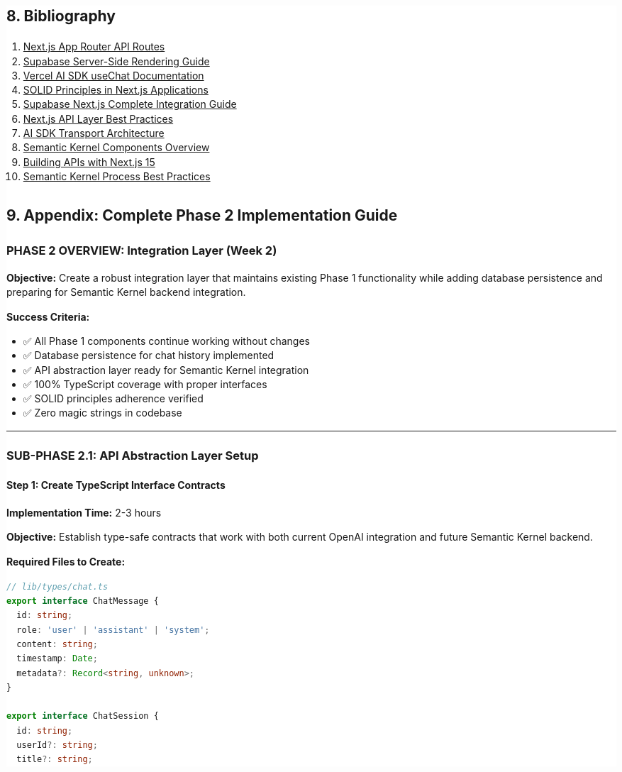 ## 8. Bibliography

1. [Next.js App Router API Routes](https://nextjs.org/docs/app/building-your-application/routing/route-handlers)
2. [Supabase Server-Side Rendering Guide](https://supabase.com/docs/guides/auth/server-side-rendering)
3. [Vercel AI SDK useChat Documentation](https://github.com/vercel/ai/blob/main/content/docs/07-reference/02-ai-sdk-ui/01-use-chat.mdx)
4. [SOLID Principles in Next.js Applications](https://medium.com/@hridoymahmud/mastering-solid-principles-in-next-js-building-scalable-and-maintainable-applications-cdc2e40e869e)
5. [Supabase Next.js Complete Integration Guide](https://www.digitalapplied.com/blog/mastering-supabase-nextjs-complete-guide)
6. [Next.js API Layer Best Practices](https://medium.com/@ignatovich.dm/api-layer-in-next-js-why-its-important-how-to-use-it-and-best-practices-4b954cb9db00)
7. [AI SDK Transport Architecture](https://github.com/vercel/ai/blob/v5/content/docs/01-announcing-ai-sdk-5-beta/index.mdx)
8. [Semantic Kernel Components Overview](https://learn.microsoft.com/en-us/semantic-kernel/concepts/semantic-kernel-components)
9. [Building APIs with Next.js 15](https://www.biztechcs.com/blog/building-api-with-nextjs/)
10. [Semantic Kernel Process Best Practices](https://learn.microsoft.com/en-us/semantic-kernel/frameworks/process/process-best-practices)

## 9. Appendix: Complete Phase 2 Implementation Guide

### **PHASE 2 OVERVIEW: Integration Layer (Week 2)**

**Objective:** Create a robust integration layer that maintains existing Phase 1 functionality while adding database persistence and preparing for Semantic Kernel backend integration.

**Success Criteria:**

- ✅ All Phase 1 components continue working without changes
- ✅ Database persistence for chat history implemented
- ✅ API abstraction layer ready for Semantic Kernel integration
- ✅ 100% TypeScript coverage with proper interfaces
- ✅ SOLID principles adherence verified
- ✅ Zero magic strings in codebase

---

### **SUB-PHASE 2.1: API Abstraction Layer Setup**

#### **Step 1: Create TypeScript Interface Contracts**

**Implementation Time:** 2-3 hours

**Objective:** Establish type-safe contracts that work with both current OpenAI integration and future Semantic Kernel backend.

**Required Files to Create:**

```typescript
// lib/types/chat.ts
export interface ChatMessage {
  id: string;
  role: 'user' | 'assistant' | 'system';
  content: string;
  timestamp: Date;
  metadata?: Record<string, unknown>;
}

export interface ChatSession {
  id: string;
  userId?: string;
  title?: string;
```